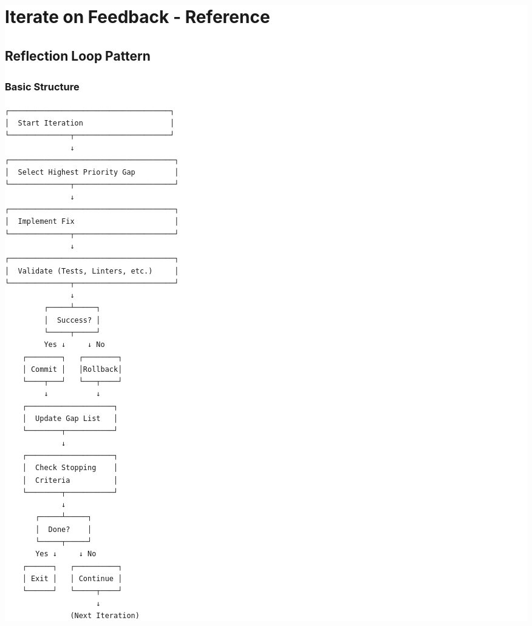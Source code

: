 # Iterate on Feedback - Reference

## Reflection Loop Pattern

### Basic Structure
```
┌─────────────────────────────────────┐
│  Start Iteration                    │
└──────────────┬──────────────────────┘
               ↓
┌──────────────────────────────────────┐
│  Select Highest Priority Gap         │
└──────────────┬───────────────────────┘
               ↓
┌──────────────────────────────────────┐
│  Implement Fix                       │
└──────────────┬───────────────────────┘
               ↓
┌──────────────────────────────────────┐
│  Validate (Tests, Linters, etc.)     │
└──────────────┬───────────────────────┘
               ↓
         ┌─────┴─────┐
         │  Success? │
         └─────┬─────┘
         Yes ↓     ↓ No
    ┌────────┐   ┌────────┐
    │ Commit │   │Rollback│
    └────┬───┘   └───┬────┘
         ↓           ↓
    ┌────────────────────┐
    │  Update Gap List   │
    └────────┬───────────┘
             ↓
    ┌────────────────────┐
    │  Check Stopping    │
    │  Criteria          │
    └────────┬───────────┘
             ↓
       ┌─────┴─────┐
       │  Done?    │
       └─────┬─────┘
       Yes ↓     ↓ No
    ┌──────┐   ┌──────────┐
    │ Exit │   │ Continue │
    └──────┘   └─────┬────┘
                     ↓
               (Next Iteration)
```
